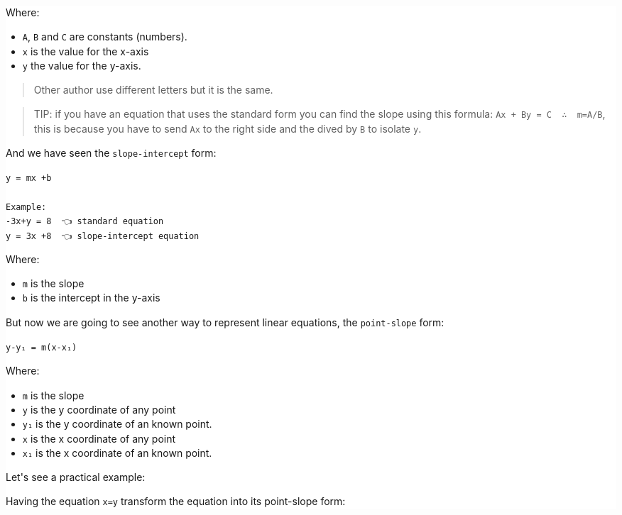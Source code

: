 Where:

- `A`, `B` and `C` are constants (numbers).
- `x` is the value for the x-axis
- `y` the value for the y-axis.

> Other author use different letters but it is the same.

> TIP: if you have an equation that uses the standard form you can find the slope using this formula: `Ax + By = C  ∴  m=A/B`, this is because you have to send `Ax` to the right side and the dived by `B` to isolate `y`.

And we have seen the `slope-intercept` form:

```
y = mx +b

Example:
-3x+y = 8  👈 standard equation
y = 3x +8  👈 slope-intercept equation
```

Where:
- `m` is the slope
- `b` is the intercept in the y-axis


But now we are going to see another way to represent linear equations, the `point-slope` form:

```
y-y₁ = m(x-x₁)
```

Where:

- `m` is the slope
- `y` is the y coordinate of any point
- `y₁` is the y coordinate of an known point.
- `x` is the x coordinate of any point
- `x₁` is the x coordinate of an known point.

Let's see a practical example:

Having the equation `x=y` transform the equation into its point-slope form:
